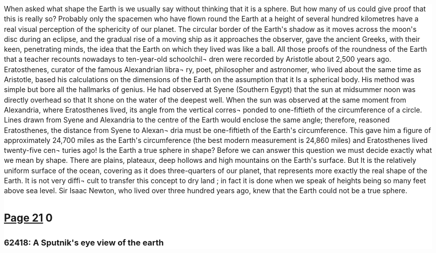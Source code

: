 When asked what shape the Earth is we usually
say without thinking that it is a sphere. But
how many of us could give proof that this is really so?
Probably only the spacemen who have flown round the
Earth at a height of several hundred kilometres have a
real visual perception of the sphericity of our planet.
The circular border of the Earth's shadow as it moves
across the moon's disc during an eclipse, and the gradual
rise of a moving ship as it approaches the observer, gave
the ancient Greeks, with their keen, penetrating minds,
the idea that the Earth on which they lived was like a
ball. All those proofs of the roundness of the Earth that
a teacher recounts nowadays to ten-year-old schoolchil¬
dren were recorded by Aristotle about 2,500 years ago.
Eratosthenes, curator of the famous Alexandrian libra¬
ry, poet, philosopher and astronomer, who lived about the
same time as Aristotle, based his calculations on the
dimensions of the Earth on the assumption that it Is a
spherical body. His method was simple but bore all the
hallmarks of genius.
He had observed at Syene (Southern Egypt) that the
sun at midsummer noon was directly overhead so that It
shone on the water of the deepest well. When the sun
was observed at the same moment from Alexandria, where
Eratosthenes lived, its angle from the vertical corres¬
ponded to one-fiftieth of the circumference of a circle.
Lines drawn from Syene and Alexandria to the centre
of the Earth would enclose the same angle; therefore,
reasoned Eratosthenes, the distance from Syene to Alexan¬
dria must be one-fiftieth of the Earth's circumference.
This gave him a figure of approximately 24,700 miles as
the Earth's circumference (the best modern measurement
is 24,860 miles) and Eratosthenes lived twenty-five cen¬
turies ago!
Is the Earth a true sphere in shape? Before we can
answer this question we must decide exactly what we
mean by shape. There are plains, plateaux, deep hollows
and high mountains on the Earth's surface. But It is the
relatively uniform surface of the ocean, covering as it
does three-quarters of our planet, that represents more
exactly the real shape of the Earth. It is not very diffi¬
cult to transfer this concept to dry land ; in fact it is done
when we speak of heights being so many feet above sea
level.
Sir Isaac Newton, who lived over three hundred years
ago, knew that the Earth could not be a true sphere.

## [Page 21](062404engo.pdf#page=21) 0

### 62418: A Sputnik's eye view of the earth
